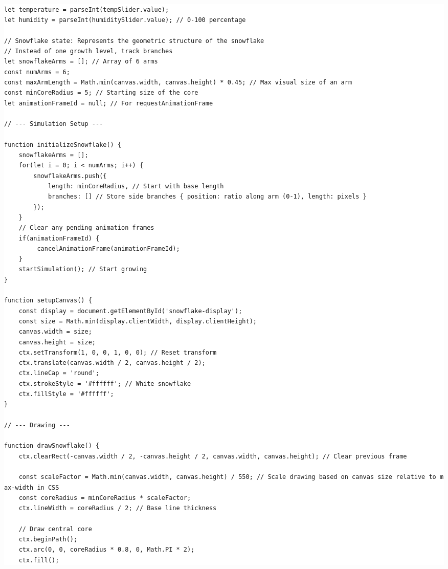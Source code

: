     let temperature = parseInt(tempSlider.value);
    let humidity = parseInt(humiditySlider.value); // 0-100 percentage

    // Snowflake state: Represents the geometric structure of the snowflake
    // Instead of one growth level, track branches
    let snowflakeArms = []; // Array of 6 arms
    const numArms = 6;
    const maxArmLength = Math.min(canvas.width, canvas.height) * 0.45; // Max visual size of an arm
    const minCoreRadius = 5; // Starting size of the core
    let animationFrameId = null; // For requestAnimationFrame

    // --- Simulation Setup ---

    function initializeSnowflake() {
        snowflakeArms = [];
        for(let i = 0; i < numArms; i++) {
            snowflakeArms.push({
                length: minCoreRadius, // Start with base length
                branches: [] // Store side branches { position: ratio along arm (0-1), length: pixels }
            });
        }
        // Clear any pending animation frames
        if(animationFrameId) {
             cancelAnimationFrame(animationFrameId);
        }
        startSimulation(); // Start growing
    }

    function setupCanvas() {
        const display = document.getElementById('snowflake-display');
        const size = Math.min(display.clientWidth, display.clientHeight);
        canvas.width = size;
        canvas.height = size;
        ctx.setTransform(1, 0, 0, 1, 0, 0); // Reset transform
        ctx.translate(canvas.width / 2, canvas.height / 2);
        ctx.lineCap = 'round';
        ctx.strokeStyle = '#ffffff'; // White snowflake
        ctx.fillStyle = '#ffffff';
    }

    // --- Drawing ---

    function drawSnowflake() {
        ctx.clearRect(-canvas.width / 2, -canvas.height / 2, canvas.width, canvas.height); // Clear previous frame

        const scaleFactor = Math.min(canvas.width, canvas.height) / 550; // Scale drawing based on canvas size relative to max-width in CSS
        const coreRadius = minCoreRadius * scaleFactor;
        ctx.lineWidth = coreRadius / 2; // Base line thickness

        // Draw central core
        ctx.beginPath();
        ctx.arc(0, 0, coreRadius * 0.8, 0, Math.PI * 2);
        ctx.fill();
